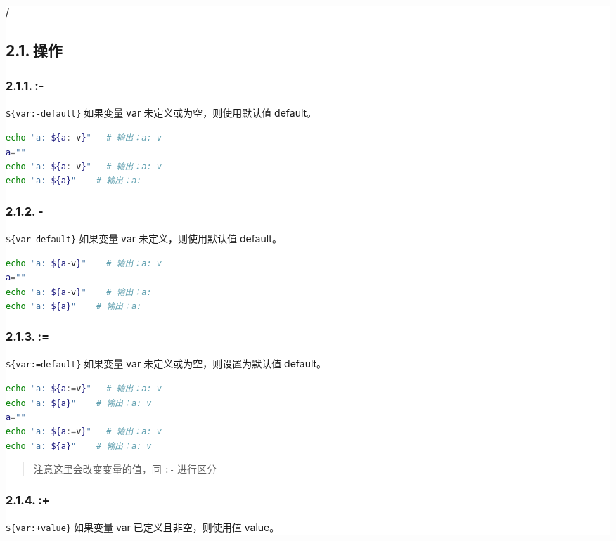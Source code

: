 /

## 2.1. 操作 

### 2.1.1. :-


`${var:-default}` 如果变量 var 未定义或为空，则使用默认值 default。


```bash
echo "a: ${a:-v}"   # 输出：a: v
a=""
echo "a: ${a:-v}"   # 输出：a: v
echo "a: ${a}"    # 输出：a:


```


### 2.1.2. -


`${var-default}` 如果变量 var 未定义，则使用默认值 default。


```bash
echo "a: ${a-v}"    # 输出：a: v
a=""
echo "a: ${a-v}"    # 输出：a:
echo "a: ${a}"    # 输出：a:
```


### 2.1.3. :=


`${var:=default}` 如果变量 var 未定义或为空，则设置为默认值 default。


```bash
echo "a: ${a:=v}"   # 输出：a: v
echo "a: ${a}"    # 输出：a: v
a=""
echo "a: ${a:=v}"   # 输出：a: v
echo "a: ${a}"    # 输出：a: v


```


> 注意这里会改变变量的值，同 `:-` 进行区分


### 2.1.4. :+


`${var:+value}` 如果变量 var 已定义且非空，则使用值 value。


